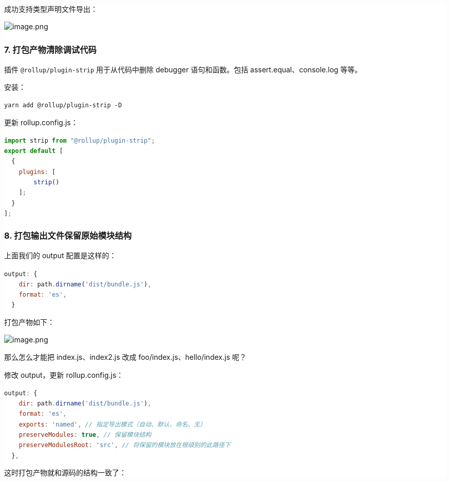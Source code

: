 成功支持类型声明文件导出：

![image.png](https://p6-juejin.byteimg.com/tos-cn-i-k3u1fbpfcp/2a441501a9d54033a73529d9928a90a2~tplv-k3u1fbpfcp-watermark.image?)

### 7. 打包产物清除调试代码

插件 `@rollup/plugin-strip` 用于从代码中删除 debugger 语句和函数。包括 assert.equal、console.log 等等。

安装：

```chain
yarn add @rollup/plugin-strip -D
```

更新 rollup.config.js：

```js
import strip from "@rollup/plugin-strip";
export default [
  {
    plugins: [
        strip()
    ];
  }
];
```

### 8. 打包输出文件保留原始模块结构

上面我们的 output 配置是这样的：

```js
output: {
    dir: path.dirname('dist/bundle.js'),
    format: 'es',
  }
```

打包产物如下：

![image.png](https://p3-juejin.byteimg.com/tos-cn-i-k3u1fbpfcp/cbade42b786b41a7b957d66052396733~tplv-k3u1fbpfcp-watermark.image?)

那么怎么才能把 index.js、index2.js 改成 foo/index.js、hello/index.js 呢？

修改 output，更新 rollup.config.js：

```js
output: {
    dir: path.dirname('dist/bundle.js'),
    format: 'es',
    exports: 'named', // 指定导出模式（自动、默认、命名、无）
    preserveModules: true, // 保留模块结构
    preserveModulesRoot: 'src', // 将保留的模块放在根级别的此路径下
  },
```

这时打包产物就和源码的结构一致了：
